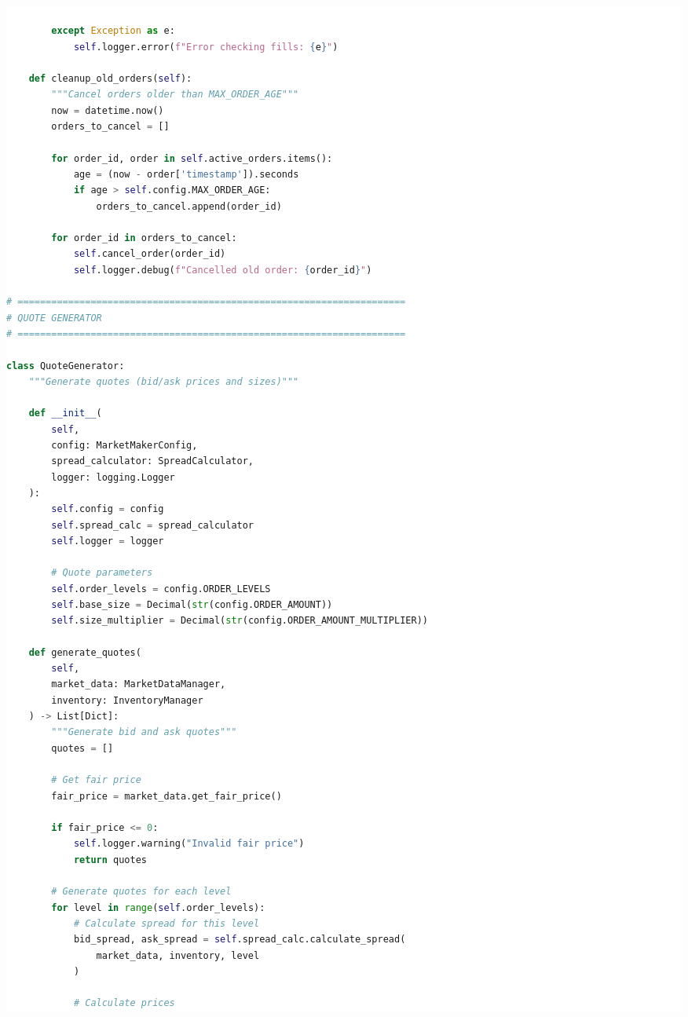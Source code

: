 ```python
            
        except Exception as e:
            self.logger.error(f"Error checking fills: {e}")
    
    def cleanup_old_orders(self):
        """Cancel orders older than MAX_ORDER_AGE"""
        now = datetime.now()
        orders_to_cancel = []
        
        for order_id, order in self.active_orders.items():
            age = (now - order['timestamp']).seconds
            if age > self.config.MAX_ORDER_AGE:
                orders_to_cancel.append(order_id)
        
        for order_id in orders_to_cancel:
            self.cancel_order(order_id)
            self.logger.debug(f"Cancelled old order: {order_id}")

# =====================================================================
# QUOTE GENERATOR
# =====================================================================

class QuoteGenerator:
    """Generate quotes (bid/ask prices and sizes)"""
    
    def __init__(
        self,
        config: MarketMakerConfig,
        spread_calculator: SpreadCalculator,
        logger: logging.Logger
    ):
        self.config = config
        self.spread_calc = spread_calculator
        self.logger = logger
        
        # Quote parameters
        self.order_levels = config.ORDER_LEVELS
        self.base_size = Decimal(str(config.ORDER_AMOUNT))
        self.size_multiplier = Decimal(str(config.ORDER_AMOUNT_MULTIPLIER))
        
    def generate_quotes(
        self,
        market_data: MarketDataManager,
        inventory: InventoryManager
    ) -> List[Dict]:
        """Generate bid and ask quotes"""
        quotes = []
        
        # Get fair price
        fair_price = market_data.get_fair_price()
        
        if fair_price <= 0:
            self.logger.warning("Invalid fair price")
            return quotes
        
        # Generate quotes for each level
        for level in range(self.order_levels):
            # Calculate spread for this level
            bid_spread, ask_spread = self.spread_calc.calculate_spread(
                market_data, inventory, level
            )
            
            # Calculate prices
```